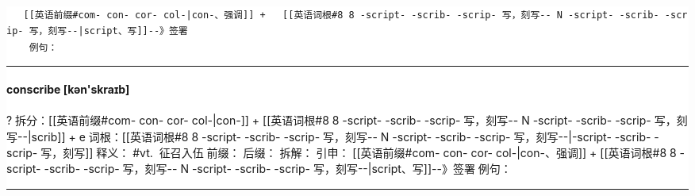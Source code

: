        [[英语前缀#com- con- cor- col-|con-、强调]] +   [[英语词根#8 8 -script- -scrib- -scrip- 写，刻写-- N -script- -scrib- -scrip- 写，刻写--|script、写]]--》签署 
        例句：
---


#### conscribe [kən'skraɪb] 
?
		拆分：[[英语前缀#com- con- cor- col-|con-]] +   [[英语词根#8 8 -script- -scrib- -scrip- 写，刻写-- N -script- -scrib- -scrip- 写，刻写--|scrib]] + e
		词根：[[英语词根#8 8 -script- -scrib- -scrip- 写，刻写-- N -script- -scrib- -scrip- 写，刻写--|-script- -scrib- -scrip- 写，刻写]]
	    释义：
        #vt.  征召入伍
        前缀：
        后缀：
        拆解：
        引申：
       [[英语前缀#com- con- cor- col-|con-、强调]] +   [[英语词根#8 8 -script- -scrib- -scrip- 写，刻写-- N -script- -scrib- -scrip- 写，刻写--|script、写]]--》签署 
        例句：


---